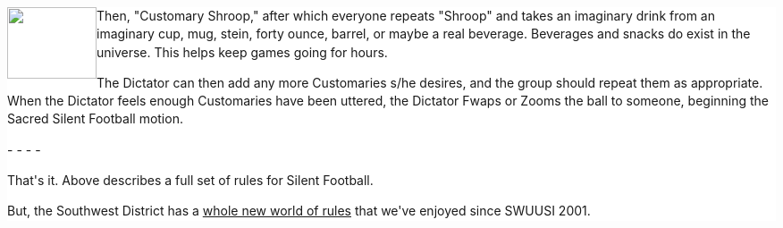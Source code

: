 <p><a href="https://b.robnugen.com/YRUU/sf/customary_shroop.jpg"><img
src="https://b.robnugen.com/YRUU/sf/customary_shroop.jpg" border=0 height=80
width=100 align=left></a> Then, "Customary Shroop," after which
everyone repeats "Shroop" and takes an imaginary drink from an
imaginary cup, mug, stein, forty ounce, barrel, or maybe a real
beverage.  Beverages and snacks do exist in the universe.  This helps
keep games going for hours.</p>

<p>The Dictator can then add any more Customaries s/he desires, and
the group should repeat them as appropriate.  When the Dictator feels
enough Customaries have been uttered, the Dictator Fwaps or Zooms the
ball to someone, beginning the Sacred Silent Football motion.</p>

<p>- - - -</p>

<p>That's it.  Above describes a full set of rules for Silent
Football.</p>

<p>But, the Southwest District has a <a
href="wormholes_etc.shtml">whole new world of rules</a> that we've
enjoyed since SWUUSI 2001.</p>
